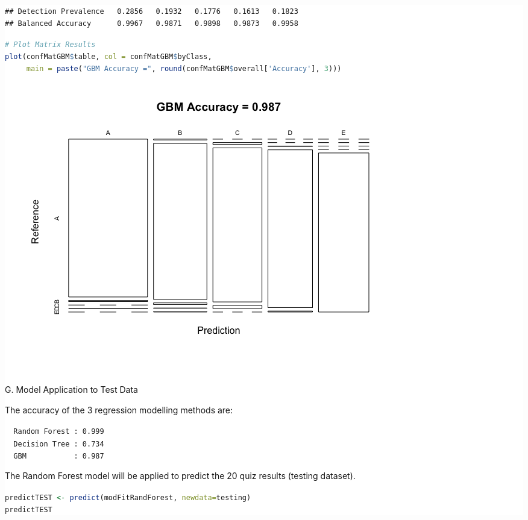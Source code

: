     ## Detection Prevalence   0.2856   0.1932   0.1776   0.1613   0.1823
    ## Balanced Accuracy      0.9967   0.9871   0.9898   0.9873   0.9958

``` r
# Plot Matrix Results
plot(confMatGBM$table, col = confMatGBM$byClass, 
     main = paste("GBM Accuracy =", round(confMatGBM$overall['Accuracy'], 3)))
```

![](PML-Course-Project_files/figure-gfm/unnamed-chunk-17-1.png)

G. Model Application to Test Data

The accuracy of the 3 regression modelling methods are:

``` 
  Random Forest : 0.999
  Decision Tree : 0.734
  GBM           : 0.987
```

The Random Forest model will be applied to predict the 20 quiz results
(testing dataset).

``` r
predictTEST <- predict(modFitRandForest, newdata=testing)
predictTEST
```
